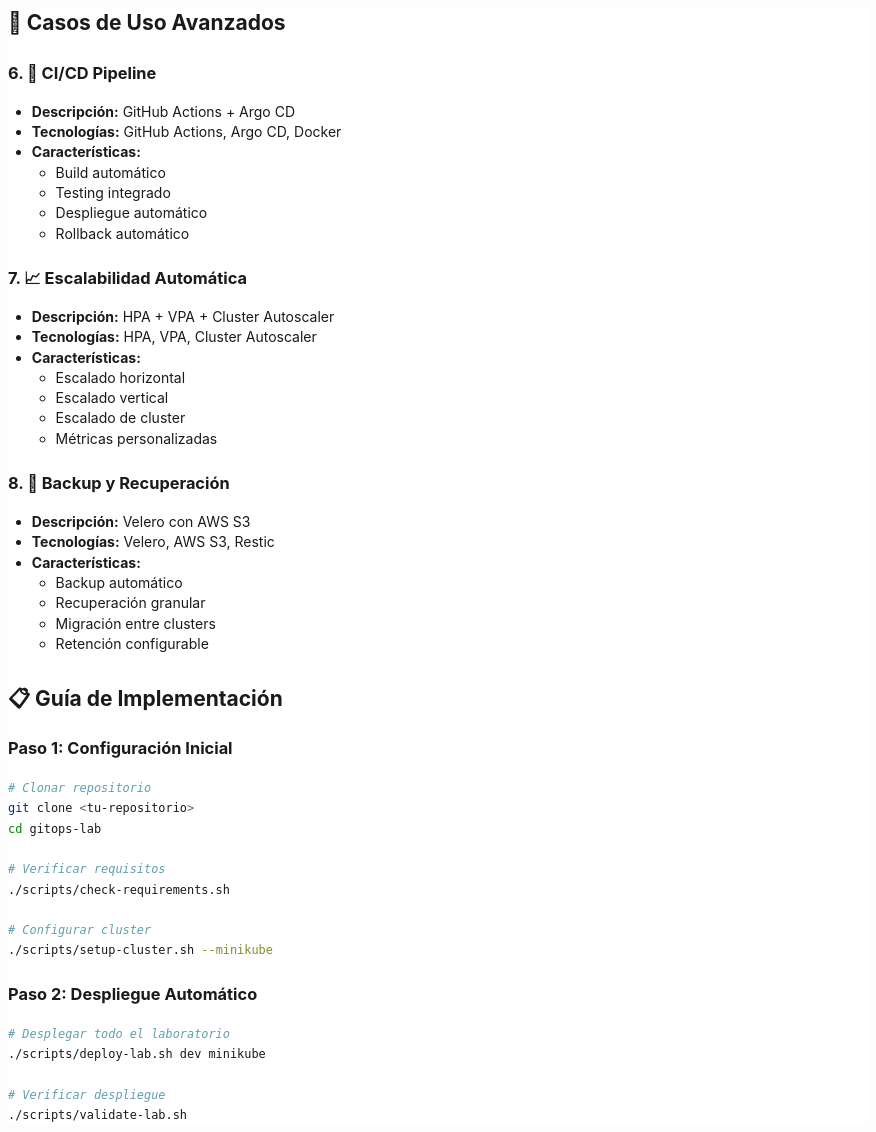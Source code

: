 ## 🚀 Casos de Uso Avanzados

### 6. 🔄 CI/CD Pipeline
- **Descripción:** GitHub Actions + Argo CD
- **Tecnologías:** GitHub Actions, Argo CD, Docker
- **Características:**
  - Build automático
  - Testing integrado
  - Despliegue automático
  - Rollback automático

### 7. 📈 Escalabilidad Automática
- **Descripción:** HPA + VPA + Cluster Autoscaler
- **Tecnologías:** HPA, VPA, Cluster Autoscaler
- **Características:**
  - Escalado horizontal
  - Escalado vertical
  - Escalado de cluster
  - Métricas personalizadas

### 8. 🔄 Backup y Recuperación
- **Descripción:** Velero con AWS S3
- **Tecnologías:** Velero, AWS S3, Restic
- **Características:**
  - Backup automático
  - Recuperación granular
  - Migración entre clusters
  - Retención configurable

## 📋 Guía de Implementación

### Paso 1: Configuración Inicial
```bash
# Clonar repositorio
git clone <tu-repositorio>
cd gitops-lab

# Verificar requisitos
./scripts/check-requirements.sh

# Configurar cluster
./scripts/setup-cluster.sh --minikube
```

### Paso 2: Despliegue Automático
```bash
# Desplegar todo el laboratorio
./scripts/deploy-lab.sh dev minikube

# Verificar despliegue
./scripts/validate-lab.sh
```
